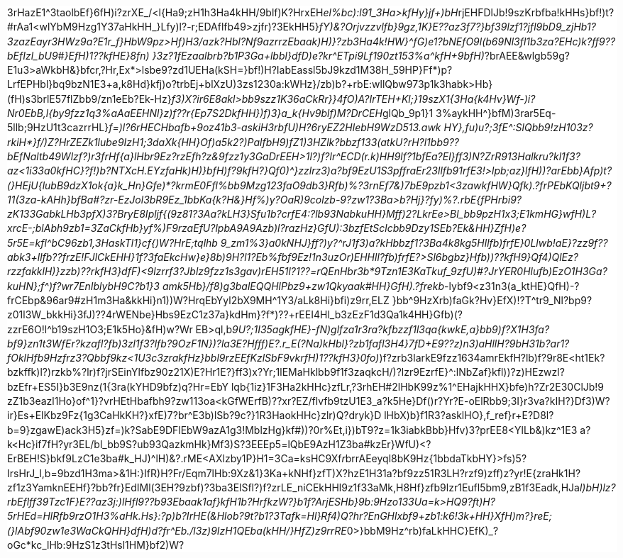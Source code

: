 3rHazE1^3taolbEf}6fH)i?zrXE_/<l{Ha9;zH1h3Ha4kHH/9blf)K?HrxEH*el%bc):l91_3Ha>kfHy}jf+)bH*rjEHFDlJb!9szKrbfba!kHHs}bf!)t?#rAa1<wlYbM9Hzg1Y37aHkHH_}Lfy)l?-r;EDAflfb49>zjfr)?3EkHH5}_fY)&?Orjvzzvlfb}9gz,1K}E??az3f7?}bf39lzf1?jfl9bD9_zjHb1?3zazEayr3HWz9a?E1r_f}HbW9pz>Hf)H3/azk?Hbl?Nf9azrrzEbaak)H)}?zb3Ha4k!HW}^fG)e1?bNEfO9l(b69Nl3fl1b3za?EHc)k?ff9??bEfIzl_bU9#}EfH)1??kfHE}8fn) }3z?1fEzaalbrb?b1P3Ga+lbbl}dfD)e?kr^ETpi9Lf190zt153%a^kfH+9bfH)_?brAEE&wlgb59g?E1u3>aWkbH&}bfcr,?Hr,Ex*>lsbe9?zd1UEHa(kSH=}bf!)H?IabEassl5bJ9kzd1M38H_59HP}Ff*)p?LrfEPHbl}bq9bzN1E3+a,k8Hd}kfj)o?trbEj+blXzU)3zs1230a:kWHz}/zb)b?+rbE:wllQbw973p1k3habk>Hb}(fH)s3brlE57flZbb9/zn1eEb?Ek-Hz}*f3)X?ir6E8akl>bb9szz1K36aCkRr}}4fO)A?IrTEH+Kl;}19szX1{3Ha{k4Hv}Wf-)i?Nr0EbB,l{by9fzz1q3%aAaEEHNl}z)f??r{Ep7S2DkfHH})f)3}a_k{Hv9blf)M?DrCEH*glQb_9p1}1 3%aykHH^}bfM)3rar5Eq-5llb;9HzU1t3cazrrHL}_f=)l?6rHECHbafb+9oz41b3-askiH3rbfU)H?6ryEZ2HlebH9WzD513.awk HY},fu)u?;3fE^:SlQbb9!zH103z?rkiH*}_f/)Z?HrZEZk1lube9IzH1;3daXk{HH}Of_)<?arDE{qQlfbl9Qz_1Q}l?ra3E?wr}zba)b?lEfIalDbj9xEHbz)??rafEH)#k}bH9rzE1?EzMfl?9fz}1(3^a6)EE?Hzkfb?)b?31l3fa?bf9Ez;1+3izfr?kzrzl?ff9frfEzv&l,bT%z}?zk1zafklH;}JfINl9r?z1?Eba3kHHf}?1f3}aGksHPrl}zb?91?f93EbaHk1H?zf193>a5k2?)PalfbH9)fZ1)3HZlk?bbzf133(atkU?rH?l1bb9??bEfNaltb49Wlzf?)r3frHf{a}lHbr9Ez?rzEfh?z&9fzz1y3GaDrEEH>1l?)f?lr^ECD(r.k)HH9lf?1bfEa?El}ff3)N?ZrR913Halkru?kl1f3?a<kUH<r3}bbH91z?EfsEl^bW9-lNf))H3lr?kbHfzz)x?qrYEub3lSb^9CzZ1<32a#}^HE}%fs)w?;rQEz%g}bfz9Izb1o3}aFk.H09bf?)W?fr;E9Kjljb^1Czb1O3faRkfH8}ff*1b3krYE?e^labe9>z<1i33a0kfHC}?f!)b?NTXcH.<lfb;9fze1k3QHIkkH^}ffy)f?Yr)E&bZlabo9fzT1f3Qa1kufQ}EfT)f?vrfEBT3lMz_)?zX1f3XafknHH}J?21z?GrfEddfl!bE9G3#1E3<afksHf}(fb)NEv9kE2Zflwbf9dzr1_k:a?kLHf}Mff)L?lr(l=drlxbf9vzf1%3?aokXHf}qfb)d?brvEf/_lUf39uz{1t3ba5kHH7}cf1)P?7rQEHM8lxb49xzR1w3NawkkHC}4fo)f?Er^E ;Q1bl?bz9zfa)r3fkfH3}/fN)slfzH1r3fa?k)9fzE1i3Jav1bE?J3}bb?)fzkEfuElub.9Wkffa)r3zr?ErHzff)k?Gr>EYzfaHk)H)}bfH)f?9kfH?}Qf0)^}zzlrz3)a?bf9EzU1S3pffraEr23llfb91rfE3!>lpb;az}lfH))?arEbb}Afp)t?(}HEjU{lubB9dzX1ok{a}k_Hn}Gfe)*?krmE0Ffl%bb9Mzg123faO9db3}Rfb)%?3rnEf7&)7bE9pzb1<3zawkfHW}Qfk).?frPEbKQljbt9+?11(3za-kAHh}bfBa#?zr-EzJol3bR9Ez_1bbKa{k?H&}Hf%)y?OaR)9colzb-9?zw1?3Ba>b?Hj}?fy)%?.rbE{fPHrbi9?zK133GabkLHb3pfX)3?BryE8Ipljf{(9z81?3Aa?kLH3}Sfu1b?crfE4:?l<bH9.?>b93NabkuHH}Mff)2?LkrEe>Bl_bb9pzH1x3;E1kmHG}wfH)L?xrcE-;blAbh9*zb1=3ZaCkfHb}yf%)F9rzaEfU?lpbA9A9Azb)l?razHz}GfU):3bzfEtSclcbb9Dzy1SEb?Ek&HH}ZfH)e?5r5E=kfl^bC96zb1,3HaskTl1}cf{)W?Hr*E;tqlhb 9_zm1%3}a0kNHJ}ff?)y?^rJ1f3)a?kHbbzf1?3Ba4k8kg5Hllfb)frfE}0Llwb!aE}?zz9f??abk3+llfb??frzE!FJlCkEHH}1f?3faEkcHw}e}8b)9H?l1?Eb%fbf9Ez!1n3uzOr)EHHll?fb)frfE?>Sl6bgbz}Hfb))??kfH9}Qf4)QlEz?rzzfakklH)}zzb)??rkfH3}dfF)<9lzrrf3?Jblz9fzz1s3gav)rEH51l?1??=rQEnHbr3b*9Tzn1E3KaTkuf_9zfU)#?JrYER0Hlufb)EzO1H3Ga?kuHN};f^)f?wr7EnIblybH9C?b1}3 amk5Hb}/f8)g3balEQQHlPbz9+zw1Qkyaak#HH}GfH).?frekb_-lybf9<z31n3(a_ktHE}QfH)-?frCEbp&96ar9#zH1m3Ha&kkHi}n1))W?HrqEbYyl2bX9MH^1Y3/aLk8Hi}bfi)z9rr,ELZ }bb^9HzXrb)faGk?Hv}EfX)!?T^tr9_Nl?bp9?z01l3W_bkkHi}3fJ)??4rWENbe}Hbs9EzC1z37a}kdHm}?f*)??+rEEI4Hl_b3zEzF1d3Qa1k4HH}Gfb)(?zzrE6O!l^b19szH1O3;E1k5Ho}&fH)w?Wr EB>ql,b*9U?;1I35agkfHE}-fN)glfza1r3ra?kfbzzf1l3qa{kwkE,a}bb9)f?X1H3fa?bf9}zn1t3WfEr?kzafl?fb)3zl1f3?lfb?9OzF1N})?la3E?Hfff)E?.r_E(?Na)kHbl}?zb1fafl3H4}7fD+E9??z)n3)aHllH?9bH31b?ar1?fOklHfb9Hzfrz3?Qbbf9kz<1U3c3zrakfHz}bbl9rzEEfKzlSbF9vkrfH)1??kfH3}0fo)*)f?zrb3larkE9fzz1634amrEkfH?lb)f?9r8E<ht1Ek?bzkffk)l?)rzkb%?lr)f?jrSEinYlfbz90z21X)E?Hr1E?}ff3)x?Yr;1lEMaHklbb9f1f3zaqkcH/)?lzr9EzrfE}^:lNbZaf}kfl))?z)HEzwzl?bzEfr+ES5I}b3E9nz(1{3ra(kYHD9bfz)q?Hr=EbY lqb{1iz}1F3Ha2kHHc}zfLr,?3rhEH#2lHbK99z%1^EHajkHHX}bfe)h?Zr2E30ClJb!9 zZ1b3eazl1Ho}of^1}?vrHEtHbafbh9?zw113oa<kGfWErfB)??xr?EZ/flvfb9tzU1E3_a?k5He}Df()r?Yr?E-oElRbb9;3I}r3va?kIH?}Df3)W?ir}Es+ElKbz9Fz{1g3CaHkKH?}xfE)7?br^E3b)lSb?9c?}1R3HaokHHc}zlr)Q?dryk}D lHbX)b}f1R3?asklHO},f_ref}r+E?D8l?b=9}zgawE)ack3H5}zf=)k?SabE9DFlEbW9azA1g3!MblzHg}kf#))?0r%Et,i})bT9?z=1k3iabkBbb}Hfv)3?prEE8<YlLb&)kz^1E3 a?k<Hc}if7fH?yr3EL/bl_bb9S?ub93QazkmHk}Mf3)S?3EEEp5=lQbE9AzH1Z3ba#kzEr}WfU)<?ErBEH!S}bkf9LzC1e3ba#k_HJ)^lH)&?.rME<AXlzby1P}H1=3Ca=ksHC9Xf*r*brrAEeyql8bK9Hz{1bbdaTkbHY}>fs)5?IrsHrJ_l,b=9bzd1H3ma>&1H:}IfR)H?Fr/Eqm7lHb:9Xz&1}3Ka+kNHf}zfT)X?hzE1H31a?bf9zz51R3LH?rzf9)zff)z?yr!E{zraHk1H?zf1z3YamknEEHf}?bb?fr}EdIMl(3EH?9zbf)?3ba3ElSfl?)f?zrLE_niCEkHHl9z1f33aMk,H8Hf}zfb9lzr1Eufl5bm9,zB1f3Eadk,HJa*l)bH)lz?rbEflff39Tzc1F}E??az3j:)lHfl9??b93Ebaak1af}kfH1b?HrfkzW?}b1f?ArjESHb}9b:9Hzo133Ua=k>HQ9?ft)H?5rHEd=HlRfb9rzO1H3%aHk.Hs}:?p)b?IrHE(&Hlob?9t?b1?3Tafk=Hl}Rf4)Q?hr?EnGHlxbf9+zb1:k6!3k+HH}XfH)m?}reE;(}lAbf90zw1e3WaCkQHH}dfH)d?fr^Eb./l3z)9IzH1QEba(kHH/}HfZ)z9rrRE*0>}bbM9Hz^rb)faLkHHC}EfK)_?oGc*kc_lHb:9HzS1z3tHsl1HM}bf2)W?